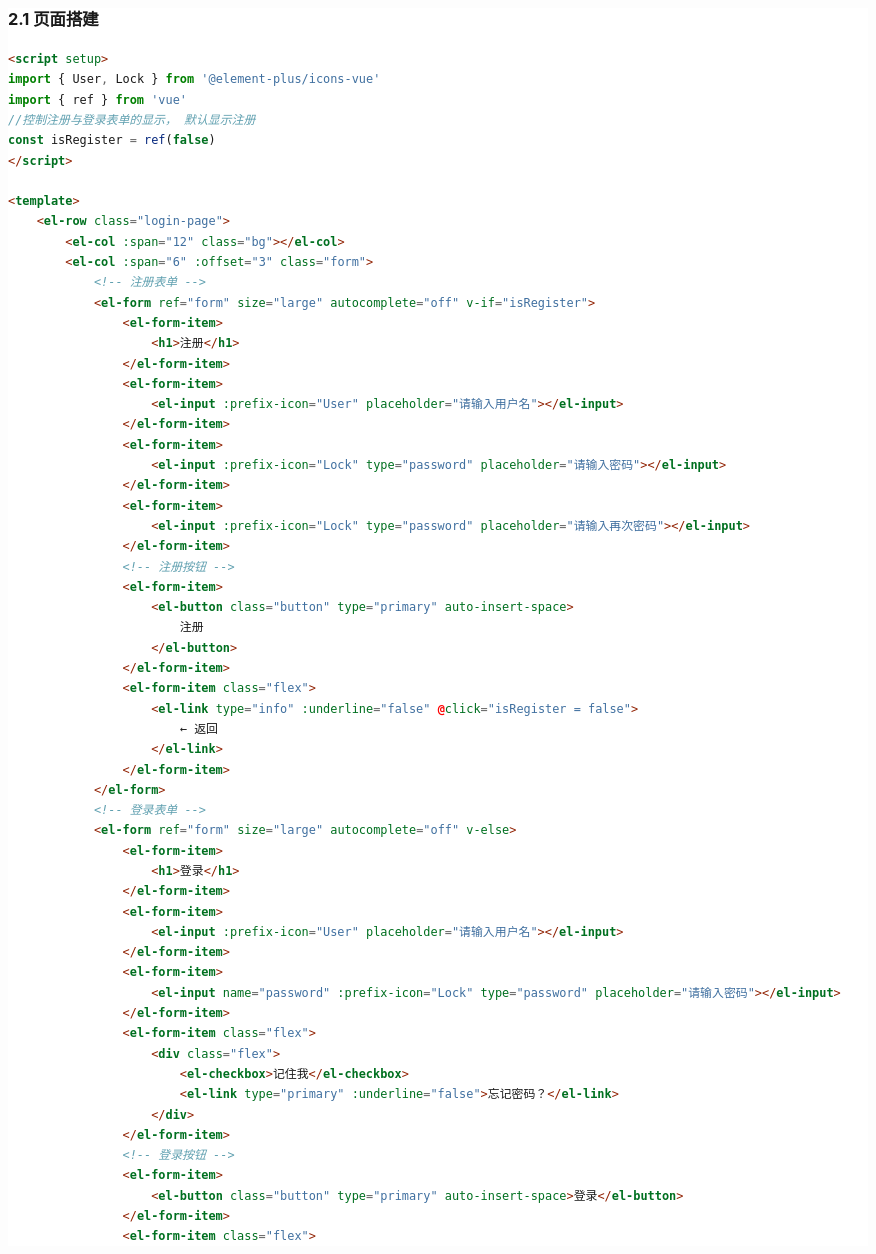 ### 2.1 页面搭建

```html
<script setup>
import { User, Lock } from '@element-plus/icons-vue'
import { ref } from 'vue'
//控制注册与登录表单的显示， 默认显示注册
const isRegister = ref(false)
</script>

<template>
    <el-row class="login-page">
        <el-col :span="12" class="bg"></el-col>
        <el-col :span="6" :offset="3" class="form">
            <!-- 注册表单 -->
            <el-form ref="form" size="large" autocomplete="off" v-if="isRegister">
                <el-form-item>
                    <h1>注册</h1>
                </el-form-item>
                <el-form-item>
                    <el-input :prefix-icon="User" placeholder="请输入用户名"></el-input>
                </el-form-item>
                <el-form-item>
                    <el-input :prefix-icon="Lock" type="password" placeholder="请输入密码"></el-input>
                </el-form-item>
                <el-form-item>
                    <el-input :prefix-icon="Lock" type="password" placeholder="请输入再次密码"></el-input>
                </el-form-item>
                <!-- 注册按钮 -->
                <el-form-item>
                    <el-button class="button" type="primary" auto-insert-space>
                        注册
                    </el-button>
                </el-form-item>
                <el-form-item class="flex">
                    <el-link type="info" :underline="false" @click="isRegister = false">
                        ← 返回
                    </el-link>
                </el-form-item>
            </el-form>
            <!-- 登录表单 -->
            <el-form ref="form" size="large" autocomplete="off" v-else>
                <el-form-item>
                    <h1>登录</h1>
                </el-form-item>
                <el-form-item>
                    <el-input :prefix-icon="User" placeholder="请输入用户名"></el-input>
                </el-form-item>
                <el-form-item>
                    <el-input name="password" :prefix-icon="Lock" type="password" placeholder="请输入密码"></el-input>
                </el-form-item>
                <el-form-item class="flex">
                    <div class="flex">
                        <el-checkbox>记住我</el-checkbox>
                        <el-link type="primary" :underline="false">忘记密码？</el-link>
                    </div>
                </el-form-item>
                <!-- 登录按钮 -->
                <el-form-item>
                    <el-button class="button" type="primary" auto-insert-space>登录</el-button>
                </el-form-item>
                <el-form-item class="flex">
```